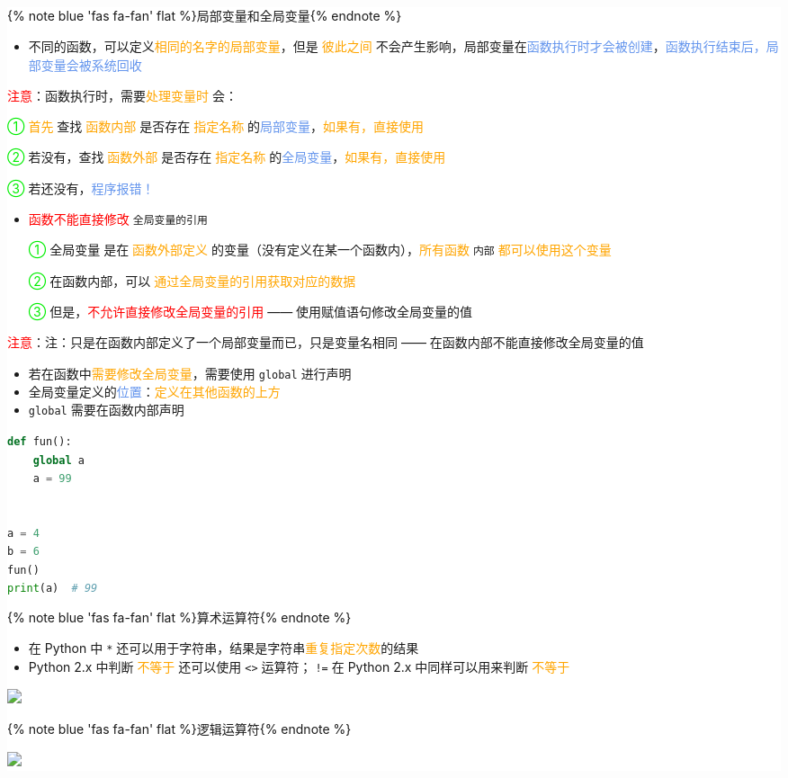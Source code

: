 

{% note blue 'fas fa-fan' flat %}局部变量和全局变量{% endnote %}

- 不同的函数，可以定义<font color='orange'>相同的名字的局部变量</font>，但是 <font color='orange'>彼此之间</font> 不会产生影响，局部变量在<font color='cornflowerblue'>函数执行时才会被创建</font>，<font color='cornflowerblue'>函数执行结束后，局部变量会被系统回收</font>

<font color='red'>注意</font>：函数执行时，需要<font color='orange'>处理变量时 </font>会：

<font color='gree'>①</font> <font color='orange'>首先</font> 查找 <font color='orange'>函数内部</font> 是否存在 <font color='orange'>指定名称</font> 的<font color='cornflowerblue'>局部变量</font>，<font color='orange'>如果有，直接使用</font>

<font color='gree'>②</font> 若没有，查找 <font color='orange'>函数外部</font> 是否存在 <font color='orange'>指定名称</font> 的<font color='cornflowerblue'>全局变量</font>，<font color='orange'>如果有，直接使用</font>

<font color='gree'>③</font> 若还没有，<font color='cornflowerblue'>程序报错！</font>

- <font color='red'>函数不能直接修改</font> `全局变量的引用`

  <font color='gree'>①</font> 全局变量 是在 <font color='orange'>函数外部定义 </font>的变量（没有定义在某一个函数内），<font color='orange'>所有函数</font> `内部`  <font color='orange'>都可以使用这个变量</font>

  <font color='gree'>②</font> 在函数内部，可以 <font color='orange'>通过全局变量的引用获取对应的数据</font>

  <font color='gree'>③ </font>但是，<font color='red'>不允许直接修改全局变量的引用</font> —— 使用赋值语句修改全局变量的值

<font color='red'>注意</font>：注：只是在函数内部定义了一个局部变量而已，只是变量名相同 —— 在函数内部不能直接修改全局变量的值

- 若在函数中<font color='orange'>需要修改全局变量</font>，需要使用 `global` 进行声明
- 全局变量定义的<font color='cornflowerblue'>位置</font>：<font color='orange'>定义在其他函数的上方</font>
- `global` 需要在函数内部声明

```python
def fun():
    global a
    a = 99


a = 4
b = 6
fun()
print(a)  # 99
```



{% note blue 'fas fa-fan' flat %}算术运算符{% endnote %}

- 在 Python 中 `*` 还可以用于字符串，结果是字符串<font color='orange'>重复指定次数</font>的结果
- Python 2.x 中判断 <font color='orange'>不等于</font> 还可以使用 `<>` 运算符； `!=` 在 Python 2.x 中同样可以用来判断 <font color='orange'>不等于</font>

![](https://image-1309791158.cos.ap-guangzhou.myqcloud.com/其他/202205281904995.png)



{% note blue 'fas fa-fan' flat %}逻辑运算符{% endnote %}

![](https://image-1309791158.cos.ap-guangzhou.myqcloud.com/其他/202205281911908.png)
